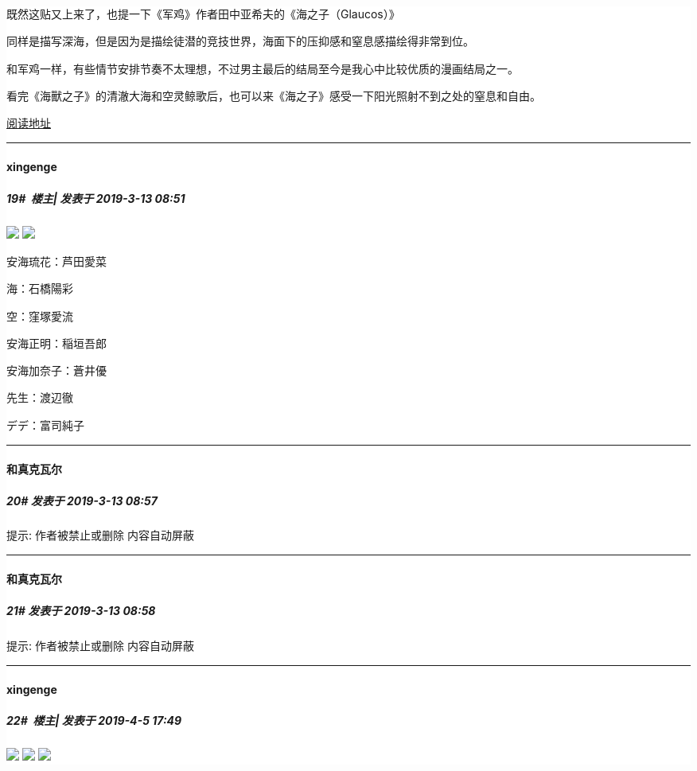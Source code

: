 既然这贴又上来了，也提一下《军鸡》作者田中亚希夫的《海之子（Glaucos）》

同样是描写深海，但是因为是描绘徒潜的竞技世界，海面下的压抑感和窒息感描绘得非常到位。

和军鸡一样，有些情节安排节奏不太理想，不过男主最后的结局至今是我心中比较优质的漫画结局之一。

看完《海獸之子》的清澈大海和空灵鲸歌后，也可以来《海之子》感受一下阳光照射不到之处的窒息和自由。

[阅读地址](http://www.1kkk.com/manhua6463/)

*****

####  xingenge  
##### 19#         楼主| 发表于 2019-3-13 08:51

<img src="http://wx2.sinaimg.cn/large/0068TvVBgy1g10vi8ic0dj30nk0xc79x.jpg" referrerpolicy="no-referrer">
<img src="http://wx1.sinaimg.cn/large/0068TvVBgy1g10vi8hv11j30xc0n90w8.jpg" referrerpolicy="no-referrer">

安海琉花：芦田愛菜

海：石橋陽彩

空：窪塚愛流

安海正明：稲垣吾郎

安海加奈子：蒼井優

先生：渡辺徹

デデ：富司純子

*****

####  和真克瓦尔  
##### 20#       发表于 2019-3-13 08:57

提示: 作者被禁止或删除 内容自动屏蔽

*****

####  和真克瓦尔  
##### 21#       发表于 2019-3-13 08:58

提示: 作者被禁止或删除 内容自动屏蔽

*****

####  xingenge  
##### 22#         楼主| 发表于 2019-4-5 17:49

<img src="http://wx1.sinaimg.cn/large/0068TvVBgy1g1rwde2jgxj30xc0e6771.jpg" referrerpolicy="no-referrer">
<img src="http://wx3.sinaimg.cn/large/0068TvVBgy1g1rwde3if2j30xc0e6wit.jpg" referrerpolicy="no-referrer">
<img src="http://wx1.sinaimg.cn/large/0068TvVBgy1g1rwde18vfj30xc0e6gmp.jpg" referrerpolicy="no-referrer">
